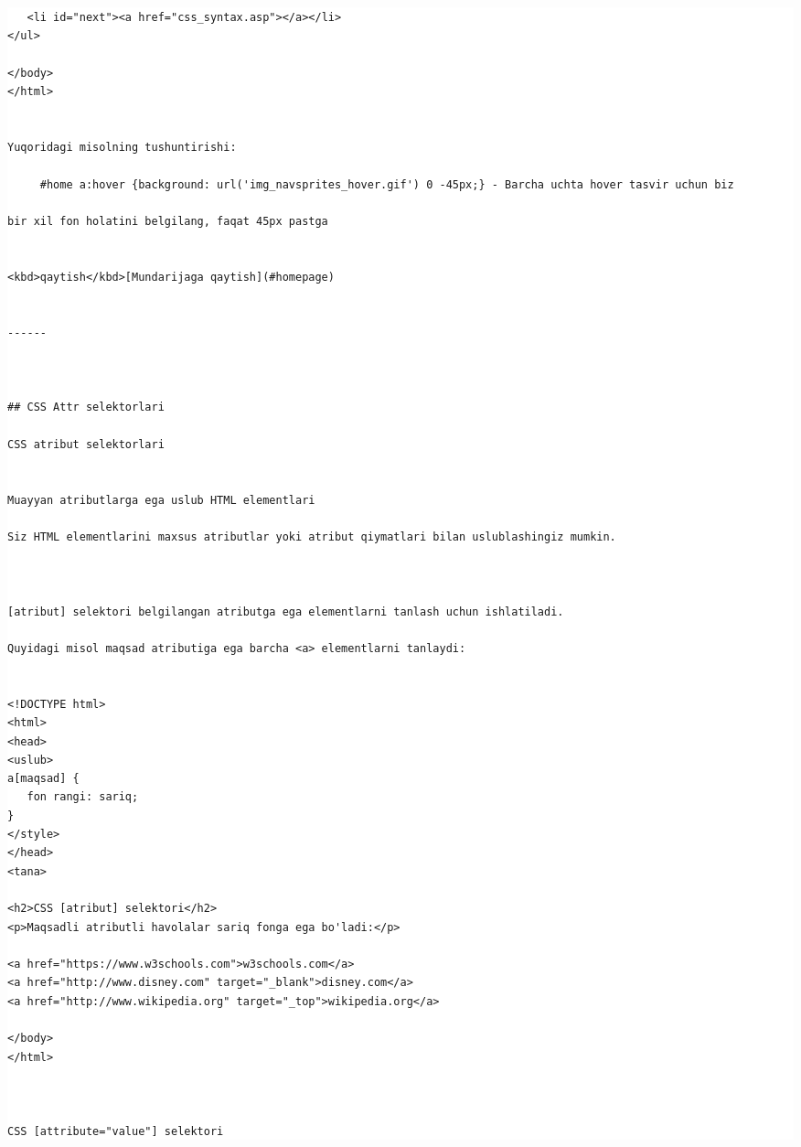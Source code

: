 ```
   <li id="next"><a href="css_syntax.asp"></a></li>
</ul>

</body>
</html>


Yuqoridagi misolning tushuntirishi:

     #home a:hover {background: url('img_navsprites_hover.gif') 0 -45px;} - Barcha uchta hover tasvir uchun biz

bir xil fon holatini belgilang, faqat 45px pastga


<kbd>qaytish</kbd>[Mundarijaga qaytish](#homepage)


------



## CSS Attr selektorlari
  
CSS atribut selektorlari


Muayyan atributlarga ega uslub HTML elementlari

Siz HTML elementlarini maxsus atributlar yoki atribut qiymatlari bilan uslublashingiz mumkin.



[atribut] selektori belgilangan atributga ega elementlarni tanlash uchun ishlatiladi.

Quyidagi misol maqsad atributiga ega barcha <a> elementlarni tanlaydi:


<!DOCTYPE html>
<html>
<head>
<uslub>
a[maqsad] {
   fon rangi: sariq;
}
</style>
</head>
<tana>

<h2>CSS [atribut] selektori</h2>
<p>Maqsadli atributli havolalar sariq fonga ega bo'ladi:</p>

<a href="https://www.w3schools.com">w3schools.com</a>
<a href="http://www.disney.com" target="_blank">disney.com</a>
<a href="http://www.wikipedia.org" target="_top">wikipedia.org</a>

</body>
</html>



CSS [attribute="value"] selektori

```